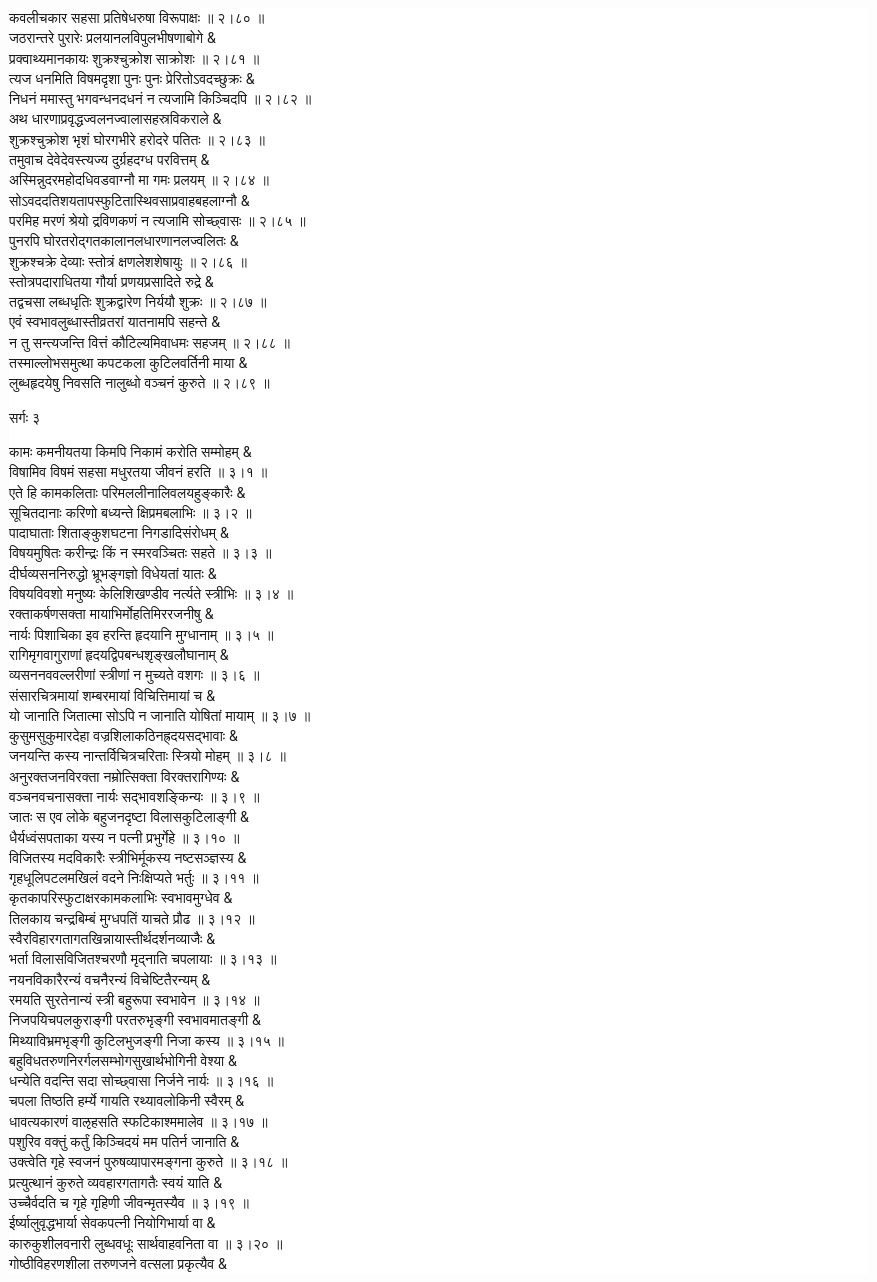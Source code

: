 कवलीचकार सहसा प्रतिषेधरुषा विरूपाक्षः  ॥ २।८० ॥  
जठरान्तरे पुरारेः प्रलयानलविपुलभीषणाबोगे  &  
प्रक्वाथ्यमानकायः शुक्रश्चुक्रोश साक्रोशः  ॥ २।८१ ॥  
त्यज धनमिति विषमदृशा पुनः पुनः प्रेरितोऽवदच्छुक्रः  &  
निधनं ममास्तु भगवन्धनदधनं न त्यजामि किञ्चिदपि  ॥ २।८२ ॥  
अथ धारणाप्रवृद्धज्वलनज्वालासहस्रविकराले  &  
शुक्रश्चुक्रोश भृशं घोरगभीरे हरोदरे पतितः  ॥ २।८३ ॥  
तमुवाच देवेदेवस्त्यज्य दुर्ग्रहदग्ध परवित्तम्  &  
अस्मिन्नुदरमहोदधिवडवाग्नौ मा गमः प्रलयम्  ॥ २।८४ ॥  
सोऽवददतिशयतापस्फुटितास्थिवसाप्रवाहबहलाग्नौ  &  
परमिह मरणं श्रेयो द्रविणकणं न त्यजामि सोच्छ्वासः  ॥ २।८५ ॥  
पुनरपि घोरतरोद्गतकालानलधारणानलज्वलितः  &  
शुक्रश्चक्रे देव्याः स्तोत्रं क्षणलेशशेषायुः  ॥ २।८६ ॥  
स्तोत्रपदाराधितया गौर्या प्रणयप्रसादिते रुद्रे  &  
तद्वचसा लब्धधृतिः शुक्रद्वारेण निर्ययौ शुक्रः  ॥ २।८७ ॥  
एवं स्वभावलुब्धास्तीव्रतरां यातनामपि सहन्ते  &  
न तु सन्त्यजन्ति वित्तं कौटिल्यमिवाधमः सहजम्  ॥ २।८८ ॥  
तस्माल्लोभसमुत्था कपटकला कुटिलवर्तिनी माया  &  
लुब्धहृदयेषु निवसति नालुब्धो वञ्चनं कुरुते  ॥ २।८९ ॥  
  
  
  
सर्गः ३  
  
कामः कमनीयतया किमपि निकामं करोति सम्मोहम्  &  
विषामिव विषमं सहसा मधुरतया जीवनं हरति  ॥ ३।१ ॥  
एते हि कामकलिताः परिमललीनालिवलयहुङ्कारैः  &  
सूचितदानाः करिणो बध्यन्ते क्षिप्रमबलाभिः  ॥ ३।२ ॥  
पादाघाताः शिताङ्कुशघटना निगडादिसंरोधम्  &  
विषयमुषितः करीन्द्रः किं न स्मरवञ्चितः सहते  ॥ ३।३ ॥  
दीर्घव्यसननिरुद्धो भ्रूभङ्गज्ञो विधेयतां यातः  &  
विषयविवशो मनुष्यः केलिशिखण्डीव नर्त्यते स्त्रीभिः  ॥ ३।४ ॥  
रक्ताकर्षणसक्ता मायाभिर्मोहतिमिररजनीषु  &  
नार्यः पिशाचिका इव हरन्ति हृदयानि मुग्धानाम्  ॥ ३।५ ॥  
रागिमृगवागुराणां हृदयद्विपबन्धशृङ्खलौघानाम्  &  
व्यसननववल्लरीणां स्त्रीणां न मुच्यते वशगः  ॥ ३।६ ॥  
संसारचित्रमायां शम्बरमायां विचित्तिमायां च  &  
यो जानाति जितात्मा सोऽपि न जानाति योषितां मायाम्  ॥ ३।७ ॥  
कुसुमसुकुमारदेहा वज्रशिलाकठिनह्र्दयसद्भावाः  &  
जनयन्ति कस्य नान्तर्विचित्रचरिताः स्त्रियो मोहम्  ॥ ३।८ ॥  
अनुरक्तजनविरक्ता नम्रोत्सिक्ता विरक्तरागिण्यः  &  
वञ्चनवचनासक्ता नार्यः सद्भावशङ्किन्यः  ॥ ३।९ ॥  
जातः स एव लोके बहुजनदृष्टा विलासकुटिलाङ्गी  &  
धैर्यध्वंसपताका यस्य न पत्नी प्रभुर्गेहे  ॥ ३।१० ॥  
विजितस्य मदविकारैः स्त्रीभिर्मूकस्य नष्टसञ्ज्ञस्य  &  
गृहधूलिपटलमखिलं वदने निःक्षिप्यते भर्तुः  ॥ ३।११ ॥  
कृतकापरिस्फुटाक्षरकामकलाभिः स्वभावमुग्धेव  &  
तिलकाय चन्द्रबिम्बं मुग्धपतिं याचते प्रौढ  ॥ ३।१२ ॥  
स्वैरविहारगतागतखिन्नायास्तीर्थदर्शनव्याजैः  &  
भर्ता विलासविजितश्चरणौ मृद्नाति चपलायाः  ॥ ३।१३ ॥  
नयनविकारैरन्यं वचनैरन्यं विचेष्टितैरन्यम्  &  
रमयति सुरतेनान्यं स्त्री बहुरूपा स्वभावेन  ॥ ३।१४ ॥  
निजपयिचपलकुराङ्गी परतरुभृङ्गी स्वभावमातङ्गी  &  
मिथ्याविभ्रमभृङ्गी कुटिलभुजङ्गी निजा कस्य  ॥ ३।१५ ॥  
बहुविधतरुणनिरर्गलसम्भोगसुखार्थभोगिनी वेश्या  &  
धन्येति वदन्ति सदा सोच्छ्वासा निर्जने नार्यः  ॥ ३।१६ ॥  
चपला तिष्ठति हर्म्ये गायति रथ्यावलोकिनी स्वैरम्  &  
धावत्यकारणं वाऌहसति स्फटिकाश्ममालेव  ॥ ३।१७ ॥  
पशुरिव वक्तुं कर्तुं किञ्चिदयं मम पतिर्न जानाति  &  
उक्त्वेति गृहे स्वजनं पुरुषव्यापारमङ्गना कुरुते  ॥ ३।१८ ॥  
प्रत्युत्थानं कुरुते व्यवहारगतागतैः स्वयं याति  &  
उच्चैर्वदति च गृहे गृहिणी जीवन्मृतस्यैव  ॥ ३।१९ ॥  
ईर्ष्यालुवृद्धभार्या सेवकपत्नी नियोगिभार्या वा  &  
कारुकुशीलवनारी लुब्धवधूः सार्थवाहवनिता वा  ॥ ३।२० ॥  
गोष्ठीविहरणशीला तरुणजने वत्सला प्रकृत्यैव  &  